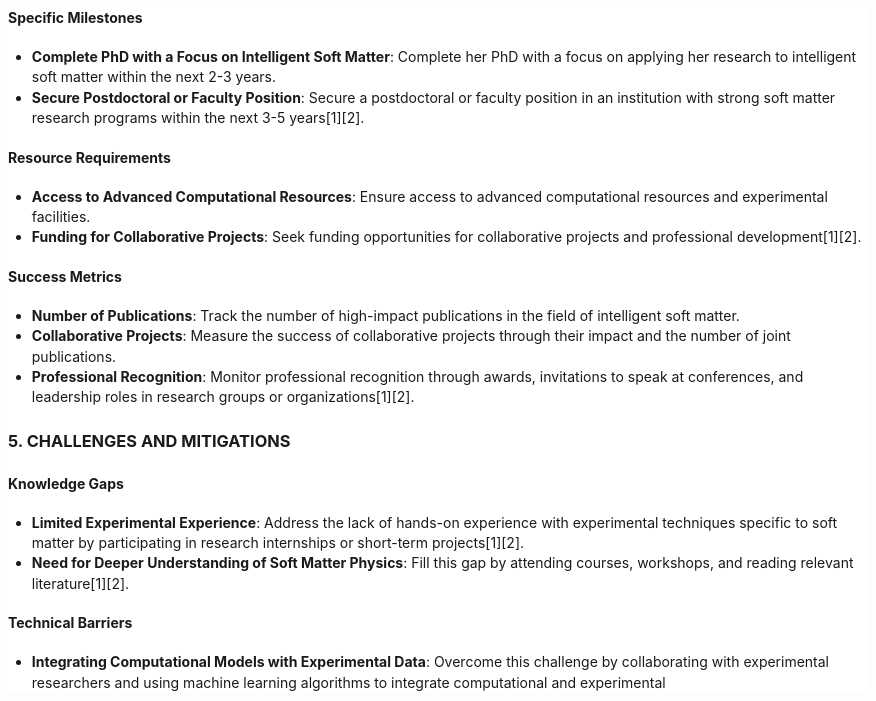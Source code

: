 #### Specific Milestones
- **Complete PhD with a Focus on Intelligent Soft Matter**: Complete her PhD with a focus on applying her research to intelligent soft matter within the next 2-3 years.
- **Secure Postdoctoral or Faculty Position**: Secure a postdoctoral or faculty position in an institution with strong soft matter research programs within the next 3-5 years[1][2].

#### Resource Requirements
- **Access to Advanced Computational Resources**: Ensure access to advanced computational resources and experimental facilities.
- **Funding for Collaborative Projects**: Seek funding opportunities for collaborative projects and professional development[1][2].

#### Success Metrics
- **Number of Publications**: Track the number of high-impact publications in the field of intelligent soft matter.
- **Collaborative Projects**: Measure the success of collaborative projects through their impact and the number of joint publications.
- **Professional Recognition**: Monitor professional recognition through awards, invitations to speak at conferences, and leadership roles in research groups or organizations[1][2].

### 5. CHALLENGES AND MITIGATIONS

#### Knowledge Gaps
- **Limited Experimental Experience**: Address the lack of hands-on experience with experimental techniques specific to soft matter by participating in research internships or short-term projects[1][2].
- **Need for Deeper Understanding of Soft Matter Physics**: Fill this gap by attending courses, workshops, and reading relevant literature[1][2].

#### Technical Barriers
- **Integrating Computational Models with Experimental Data**: Overcome this challenge by collaborating with experimental researchers and using machine learning algorithms to integrate computational and experimental